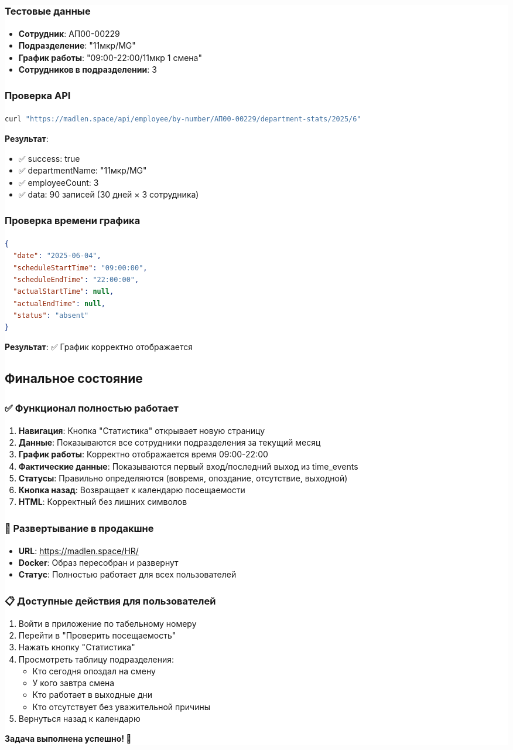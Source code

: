 ### Тестовые данные
- **Сотрудник**: АП00-00229
- **Подразделение**: "11мкр/MG" 
- **График работы**: "09:00-22:00/11мкр 1 смена"
- **Сотрудников в подразделении**: 3

### Проверка API
```bash
curl "https://madlen.space/api/employee/by-number/АП00-00229/department-stats/2025/6"
```

**Результат**:
- ✅ success: true
- ✅ departmentName: "11мкр/MG"  
- ✅ employeeCount: 3
- ✅ data: 90 записей (30 дней × 3 сотрудника)

### Проверка времени графика
```json
{
  "date": "2025-06-04",
  "scheduleStartTime": "09:00:00",
  "scheduleEndTime": "22:00:00", 
  "actualStartTime": null,
  "actualEndTime": null,
  "status": "absent"
}
```

**Результат**: ✅ График корректно отображается

## Финальное состояние

### ✅ Функционал полностью работает
1. **Навигация**: Кнопка "Статистика" открывает новую страницу
2. **Данные**: Показываются все сотрудники подразделения за текущий месяц
3. **График работы**: Корректно отображается время 09:00-22:00
4. **Фактические данные**: Показываются первый вход/последний выход из time_events
5. **Статусы**: Правильно определяются (вовремя, опоздание, отсутствие, выходной)
6. **Кнопка назад**: Возвращает к календарю посещаемости
7. **HTML**: Корректный без лишних символов

### 🚀 Развертывание в продакшне
- **URL**: https://madlen.space/HR/
- **Docker**: Образ пересобран и развернут
- **Статус**: Полностью работает для всех пользователей

### 📋 Доступные действия для пользователей
1. Войти в приложение по табельному номеру
2. Перейти в "Проверить посещаемость"  
3. Нажать кнопку "Статистика"
4. Просмотреть таблицу подразделения:
   - Кто сегодня опоздал на смену
   - У кого завтра смена
   - Кто работает в выходные дни
   - Кто отсутствует без уважительной причины
5. Вернуться назад к календарю

**Задача выполнена успешно! 🎉**